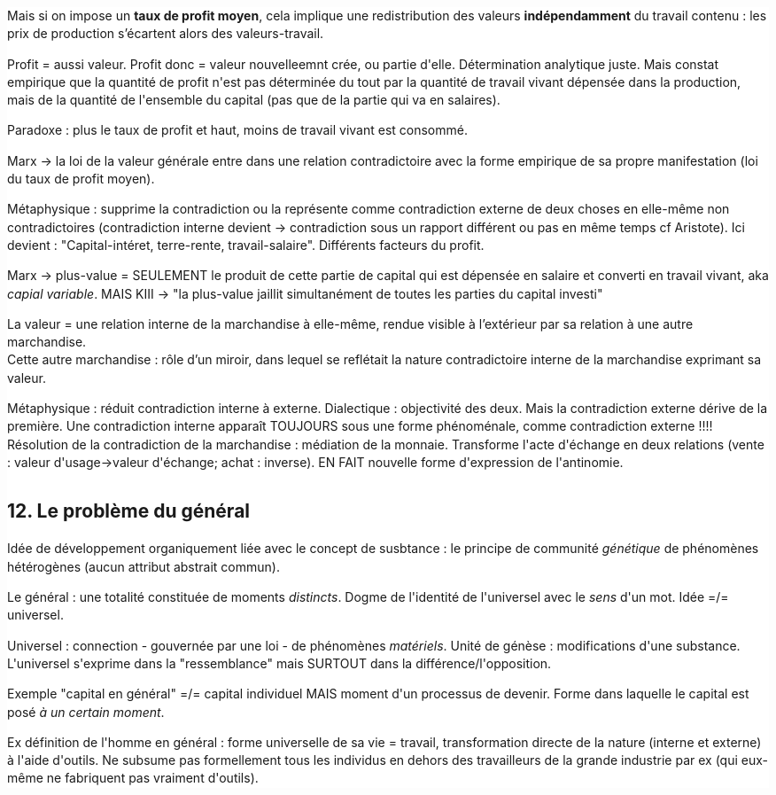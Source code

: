 Mais si on impose un **taux de profit moyen**, cela implique une redistribution des valeurs **indépendamment** du travail contenu : les prix de production s’écartent alors des valeurs-travail.

Profit = aussi valeur. Profit donc = valeur nouvelleemnt crée, ou partie d'elle. Détermination analytique juste.
Mais constat empirique que la quantité de profit n'est pas déterminée du tout par la quantité de travail vivant dépensée dans la production, mais de la quantité de l'ensemble du capital (pas que de la partie qui va en salaires). 

Paradoxe : plus le taux de profit et haut, moins de travail vivant est consommé.

Marx -> la loi de la valeur générale entre dans une relation contradictoire avec la forme empirique de sa propre manifestation (loi du taux de profit moyen).

Métaphysique : supprime la contradiction ou la représente comme contradiction externe de deux choses en elle-même non contradictoires (contradiction interne devient -> contradiction sous un rapport différent ou pas en même temps cf Aristote).
Ici devient : "Capital-intéret, terre-rente, travail-salaire". Différents facteurs du profit.

Marx -> plus-value = SEULEMENT le produit de cette partie de capital qui est dépensée en salaire et converti en travail vivant, aka *capial variable*. MAIS KIII -> "la plus-value jaillit simultanément de toutes les parties du capital investi"

La valeur = une relation interne de la marchandise à elle-même, rendue visible à l’extérieur par sa relation à une autre marchandise.  
Cette autre marchandise : rôle d’un miroir, dans lequel se reflétait la nature contradictoire interne de la marchandise exprimant sa valeur.  

Métaphysique : réduit contradiction interne à externe.
Dialectique : objectivité des deux. Mais la contradiction externe dérive de la première. Une contradiction interne apparaît TOUJOURS sous une forme phénoménale, comme contradiction externe !!!!
Résolution de la contradiction de la marchandise : médiation de la monnaie. Transforme l'acte d'échange en deux relations (vente : valeur d'usage->valeur d'échange; achat : inverse). EN FAIT nouvelle forme d'expression de l'antinomie.

## 12. Le problème du général
Idée de développement organiquement liée avec le concept de susbtance : le principe de communité *génétique*  de phénomènes hétérogènes (aucun attribut abstrait commun).

Le général : une totalité constituée de moments *distincts*.
Dogme de l'identité de l'universel avec le *sens* d'un mot. Idée =/= universel.

Universel : connection - gouvernée par une loi - de phénomènes *matériels*. Unité de génèse : modifications d'une substance. L'universel s'exprime dans la "ressemblance" mais SURTOUT dans la différence/l'opposition.

Exemple "capital en général" =/= capital individuel MAIS moment d'un processus de devenir. Forme dans laquelle le capital est posé *à un certain moment*.

Ex définition de l'homme en général : forme universelle de sa vie = travail, transformation directe de la nature (interne et externe) à l'aide d'outils. Ne subsume pas formellement tous les individus en dehors des travailleurs de la grande industrie par ex (qui eux-même ne fabriquent pas vraiment d'outils).
